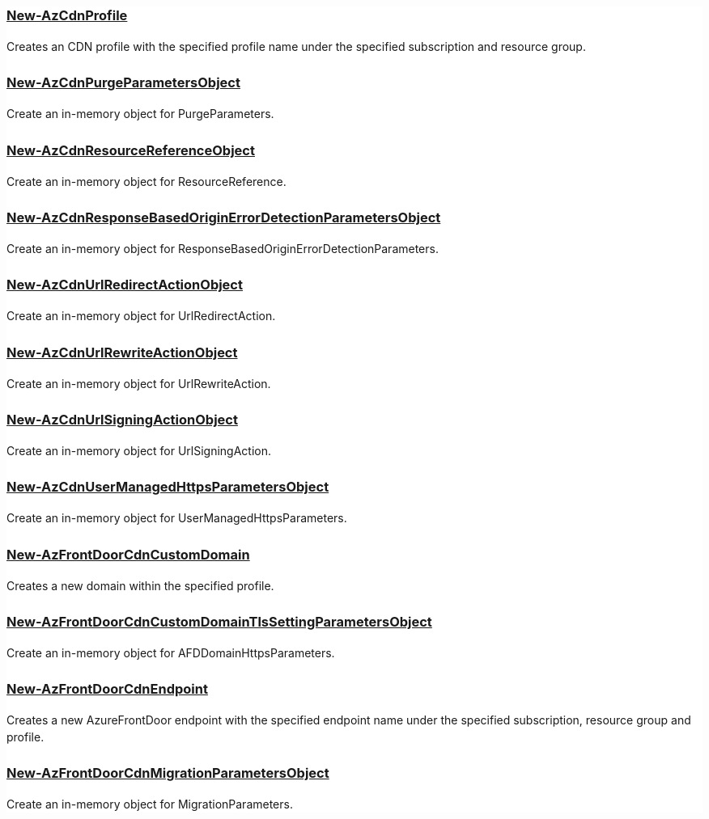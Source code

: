 ### [New-AzCdnProfile](New-AzCdnProfile.md)
Creates an CDN profile with the specified profile name under the specified subscription and resource group.

### [New-AzCdnPurgeParametersObject](New-AzCdnPurgeParametersObject.md)
Create an in-memory object for PurgeParameters.

### [New-AzCdnResourceReferenceObject](New-AzCdnResourceReferenceObject.md)
Create an in-memory object for ResourceReference.

### [New-AzCdnResponseBasedOriginErrorDetectionParametersObject](New-AzCdnResponseBasedOriginErrorDetectionParametersObject.md)
Create an in-memory object for ResponseBasedOriginErrorDetectionParameters.

### [New-AzCdnUrlRedirectActionObject](New-AzCdnUrlRedirectActionObject.md)
Create an in-memory object for UrlRedirectAction.

### [New-AzCdnUrlRewriteActionObject](New-AzCdnUrlRewriteActionObject.md)
Create an in-memory object for UrlRewriteAction.

### [New-AzCdnUrlSigningActionObject](New-AzCdnUrlSigningActionObject.md)
Create an in-memory object for UrlSigningAction.

### [New-AzCdnUserManagedHttpsParametersObject](New-AzCdnUserManagedHttpsParametersObject.md)
Create an in-memory object for UserManagedHttpsParameters.

### [New-AzFrontDoorCdnCustomDomain](New-AzFrontDoorCdnCustomDomain.md)
Creates a new domain within the specified profile.

### [New-AzFrontDoorCdnCustomDomainTlsSettingParametersObject](New-AzFrontDoorCdnCustomDomainTlsSettingParametersObject.md)
Create an in-memory object for AFDDomainHttpsParameters.

### [New-AzFrontDoorCdnEndpoint](New-AzFrontDoorCdnEndpoint.md)
Creates a new AzureFrontDoor endpoint with the specified endpoint name under the specified subscription, resource group and profile.

### [New-AzFrontDoorCdnMigrationParametersObject](New-AzFrontDoorCdnMigrationParametersObject.md)
Create an in-memory object for MigrationParameters.
